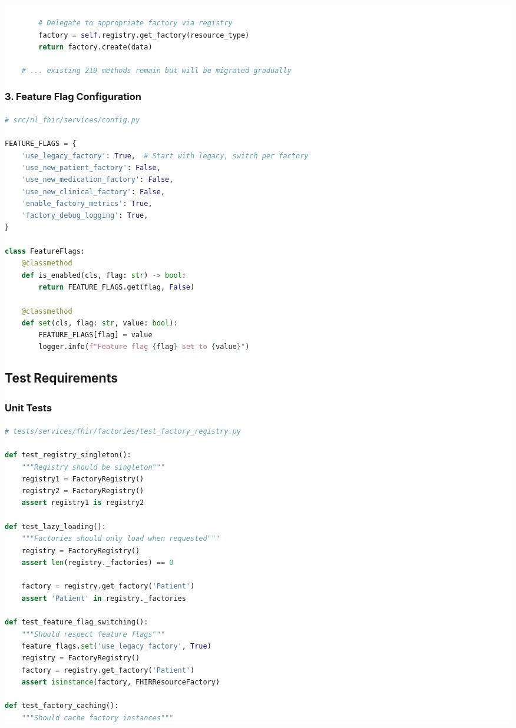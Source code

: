 ```python

        # Delegate to appropriate factory via registry
        factory = self.registry.get_factory(resource_type)
        return factory.create(data)

    # ... existing 219 methods remain but will be migrated gradually
```

### 3. Feature Flag Configuration

```python
# src/nl_fhir/services/config.py

FEATURE_FLAGS = {
    'use_legacy_factory': True,  # Start with legacy, switch per factory
    'use_new_patient_factory': False,
    'use_new_medication_factory': False,
    'use_new_clinical_factory': False,
    'enable_factory_metrics': True,
    'factory_debug_logging': True,
}

class FeatureFlags:
    @classmethod
    def is_enabled(cls, flag: str) -> bool:
        return FEATURE_FLAGS.get(flag, False)

    @classmethod
    def set(cls, flag: str, value: bool):
        FEATURE_FLAGS[flag] = value
        logger.info(f"Feature flag {flag} set to {value}")
```

## Test Requirements

### Unit Tests

```python
# tests/services/fhir/factories/test_factory_registry.py

def test_registry_singleton():
    """Registry should be singleton"""
    registry1 = FactoryRegistry()
    registry2 = FactoryRegistry()
    assert registry1 is registry2

def test_lazy_loading():
    """Factories should only load when requested"""
    registry = FactoryRegistry()
    assert len(registry._factories) == 0

    factory = registry.get_factory('Patient')
    assert 'Patient' in registry._factories

def test_feature_flag_switching():
    """Should respect feature flags"""
    feature_flags.set('use_legacy_factory', True)
    registry = FactoryRegistry()
    factory = registry.get_factory('Patient')
    assert isinstance(factory, FHIRResourceFactory)

def test_factory_caching():
    """Should cache factory instances"""
```